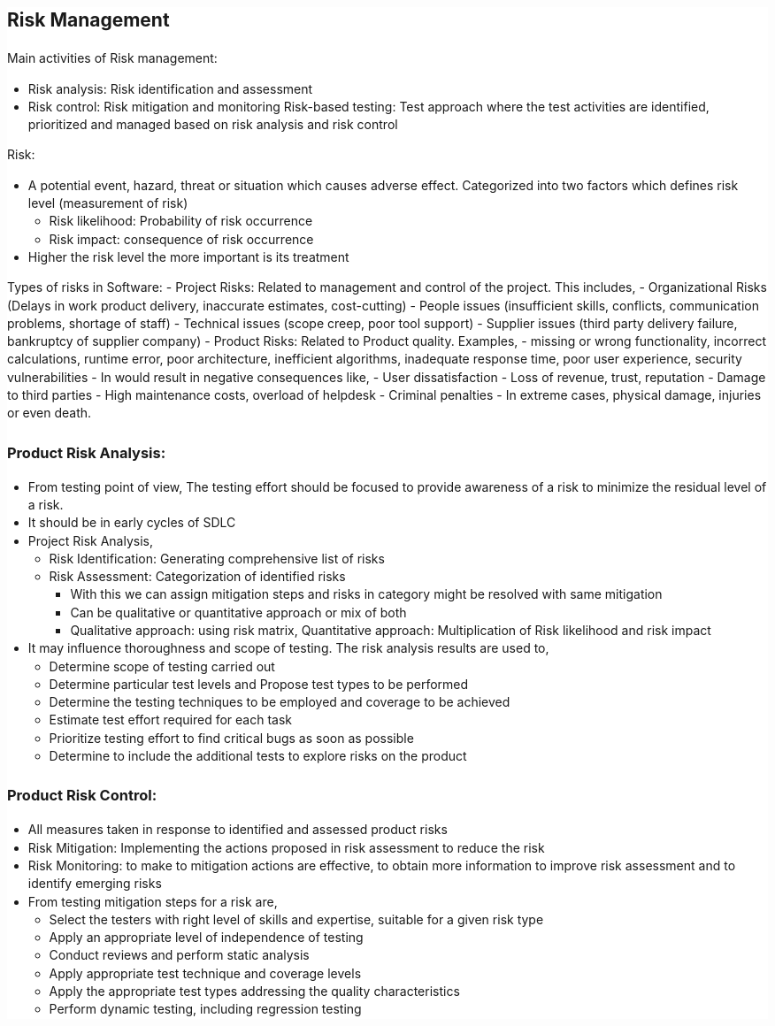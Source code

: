 ## Risk Management
Main activities of Risk management:
- Risk analysis: Risk identification and assessment
- Risk control: Risk mitigation and monitoring
Risk-based testing: Test approach where the test activities are identified, prioritized and managed based on risk analysis and risk control

Risk:
 - A potential event, hazard, threat or situation which causes adverse effect. Categorized into two factors which defines risk level (measurement of risk)
    - Risk likelihood: Probability of risk occurrence
    - Risk impact: consequence of risk occurrence 
 - Higher the risk level the more important is its treatment

Types of risks in Software:
    - Project Risks: Related to management and control of the project. This includes,
        - Organizational Risks (Delays in work product delivery, inaccurate estimates, cost-cutting)
        - People issues (insufficient skills, conflicts, communication problems, shortage of staff)
        - Technical issues (scope creep, poor tool support)
        - Supplier issues (third party delivery failure, bankruptcy of supplier company)
    - Product Risks: Related to Product quality. Examples,
        - missing or wrong functionality, incorrect calculations, runtime error, poor architecture, inefficient algorithms, inadequate response time, poor user experience, security vulnerabilities
        - In would result in negative consequences like,
            - User dissatisfaction
            - Loss of revenue, trust, reputation
            - Damage to third parties
            - High maintenance costs, overload of helpdesk
            - Criminal penalties
            - In extreme cases, physical damage, injuries or even death.
### Product Risk Analysis:
 - From testing point of view, The testing effort should be focused to provide awareness of a risk to minimize the residual level of a risk.
 - It should be in early cycles of SDLC
 - Project Risk Analysis,
    - Risk Identification: Generating comprehensive list of risks
    - Risk Assessment: Categorization of identified risks
        - With this we can assign mitigation steps and risks in category might be resolved with same mitigation
        - Can be qualitative or quantitative approach or mix of both
        - Qualitative approach: using risk matrix, Quantitative approach: Multiplication of Risk likelihood and risk impact
 - It may influence thoroughness and scope of testing. The risk analysis results are used to,
    - Determine scope of testing carried out
    - Determine particular test levels and Propose test types to be performed
    - Determine the testing techniques to be employed and coverage to be achieved
    - Estimate test effort required for each task
    - Prioritize testing effort to find critical bugs as soon as possible
    - Determine to include the additional tests to explore risks on the product
### Product Risk Control:
 - All measures taken in response to identified and assessed product risks
 - Risk Mitigation: Implementing the actions proposed in risk assessment to reduce the risk
 - Risk Monitoring: to make to mitigation actions are effective, to obtain more information to improve risk assessment and to identify emerging risks
 - From testing mitigation steps for a risk are,
    - Select the testers with right level of skills and expertise, suitable for a given risk type
    - Apply an appropriate level of independence of testing
    - Conduct reviews and perform static analysis
    - Apply appropriate test technique and coverage levels
    - Apply the appropriate test types addressing the quality characteristics
    - Perform dynamic testing, including regression testing
